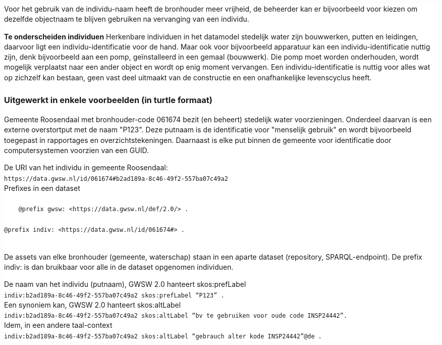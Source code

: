 <div class="note" title="Individu-naam versus individu-identificatie">
Voor het gebruik van de individu-naam heeft de bronhouder meer vrijheid, de beheerder kan er bijvoorbeeld voor kiezen om dezelfde objectnaam te blijven gebruiken na vervanging van een individu.
</div>

**Te onderscheiden individuen**
Herkenbare individuen in het datamodel stedelijk water zijn bouwwerken, putten en leidingen, daarvoor ligt een individu-identificatie voor de hand. Maar ook voor bijvoorbeeld apparatuur kan een individu-identificatie nuttig zijn, denk bijvoorbeeld aan een pomp, geïnstalleerd in een gemaal (bouwwerk). Die pomp moet worden onderhouden, wordt mogelijk verplaatst naar een ander object en wordt op enig moment vervangen. Een individu-identificatie is nuttig voor alles wat op zichzelf kan bestaan, geen vast deel uitmaakt van de constructie en een onafhankelijke levenscyclus heeft. 

### Uitgewerkt in enkele voorbeelden (in turtle formaat)

Gemeente Roosendaal met bronhouder-code 061674 bezit (en beheert) stedelijk water voorzieningen. Onderdeel daarvan is een externe overstortput met de naam "P123". 
Deze putnaam is de identificatie voor "menselijk gebruik" en wordt bijvoorbeeld toegepast in rapportages en overzichtstekeningen. 
Daarnaast is elke put binnen de gemeente voor identificatie door computersystemen voorzien van een GUID. 

<div class="example">
  <div class="example-title marker">De URI van het individu in gemeente Roosendaal:</div>
  <code>https://data.gwsw.nl/id/061674#b2ad189a-8c46-49f2-557ba07c49a2</code>
</div>

<div class="example">
  <div class="example-title marker">Prefixes in een dataset</div>
  <code>
    @prefix gwsw: &lt;https://data.gwsw.nl/def/2.0/&gt; .
    <br/>@prefix indiv: &lt;https://data.gwsw.nl/id/061674#&gt; . 
  </code>
</div>

De assets van elke bronhouder (gemeente, waterschap) staan in een aparte dataset (repository, SPARQL-endpoint). De
prefix indiv: is dan bruikbaar voor alle in de dataset opgenomen individuen.

<div class="example">
  <div class="example-title marker">De naam van het individu (putnaam), GWSW 2.0 hanteert skos:prefLabel</div>
  <code>indiv:b2ad189a-8c46-49f2-557ba07c49a2 skos:prefLabel “P123” .</code>
</div>

<div class="example">
  <div class="example-title marker">Een synoniem kan, GWSW 2.0 hanteert skos:altLabel</div>
  <code>indiv:b2ad189a-8c46-49f2-557ba07c49a2 skos:altLabel “bv te gebruiken voor oude code INSP24442”.</code>
</div>

<div class="example">
  <div class="example-title marker">Idem, in een andere taal-context</div>
  <code>indiv:b2ad189a-8c46-49f2-557ba07c49a2 skos:altLabel “gebrauch alter kode INSP24442”@de .</code>
</div>
